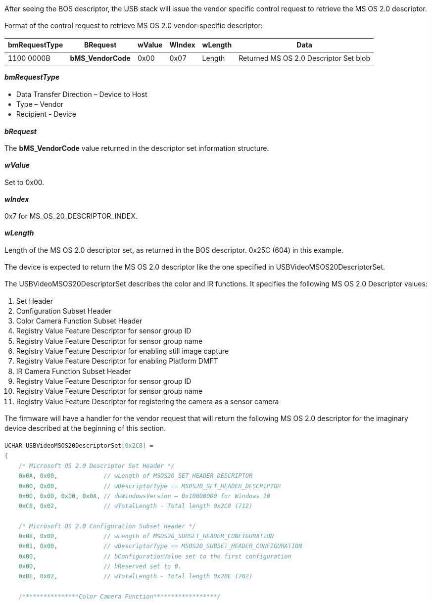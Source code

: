 After seeing the BOS descriptor, the USB stack will issue the vendor specific control request to retrieve the MS OS 2.0 descriptor.

Format of the control request to retrieve MS OS 2.0 vendor-specific descriptor:

| bmRequestType | BRequest            | wValue | WIndex | wLength | Data                                   |
|---------------|---------------------|--------|--------|---------|----------------------------------------|
| 1100 0000B    | **bMS\_VendorCode** | 0x00   | 0x07   | Length  | Returned MS OS 2.0 Descriptor Set blob |

_**bmRequestType**_

- Data Transfer Direction – Device to Host
- Type – Vendor
- Recipient - Device

_**bRequest**_

The **bMS\_VendorCode** value returned in the descriptor set information structure.

_**wValue**_

Set to 0x00.

_**wIndex**_

0x7 for MS\_OS\_20\_DESCRIPTOR\_INDEX.

_**wLength**_

Length of the MS OS 2.0 descriptor set, as returned in the BOS descriptor. 0x25C (604) in this example.

The device is expected to return the MS OS 2.0 descriptor like the one specified in USBVideoMSOS20DescriptorSet.

The USBVideoMSOS20DescriptorSet describes the color and IR functions. It specifies the following MS OS 2.0 Descriptor values:

1. Set Header
1. Configuration Subset Header
1. Color Camera Function Subset Header
1. Registry Value Feature Descriptor for sensor group ID
1. Registry Value Feature Descriptor for sensor group name
1. Registry Value Feature Descriptor for enabling still image capture
1. Registry Value Feature Descriptor for enabling Platform DMFT
1. IR Camera Function Subset Header
1. Registry Value Feature Descriptor for sensor group ID
1. Registry Value Feature Descriptor for sensor group name
1. Registry Value Feature Descriptor for registering the camera as a sensor camera

The firmware will have a handler for the vendor request that will return the following MS OS 2.0 descriptor for the imaginary device described at the beginning of this section.

```cpp
UCHAR USBVideoMSOS20DescriptorSet[0x2C8] =
{
    /* Microsoft OS 2.0 Descriptor Set Header */
    0x0A, 0x00,             // wLength of MSOS20_SET_HEADER_DESCRIPTOR
    0x00, 0x00,             // wDescriptorType == MSOS20_SET_HEADER_DESCRIPTOR
    0x00, 0x00, 0x00, 0x0A, // dwWindowsVersion – 0x10000000 for Windows 10
    0xC8, 0x02,             // wTotalLength - Total length 0x2C8 (712)

    /* Microsoft OS 2.0 Configuration Subset Header */
    0x08, 0x00,             // wLength of MSOS20_SUBSET_HEADER_CONFIGURATION
    0x01, 0x00,             // wDescriptorType == MSOS20_SUBSET_HEADER_CONFIGURATION
    0x00,                   // bConfigurationValue set to the first configuration
    0x00,                   // bReserved set to 0.
    0xBE, 0x02,             // wTotalLength - Total length 0x2BE (702)

    /****************Color Camera Function******************/

```